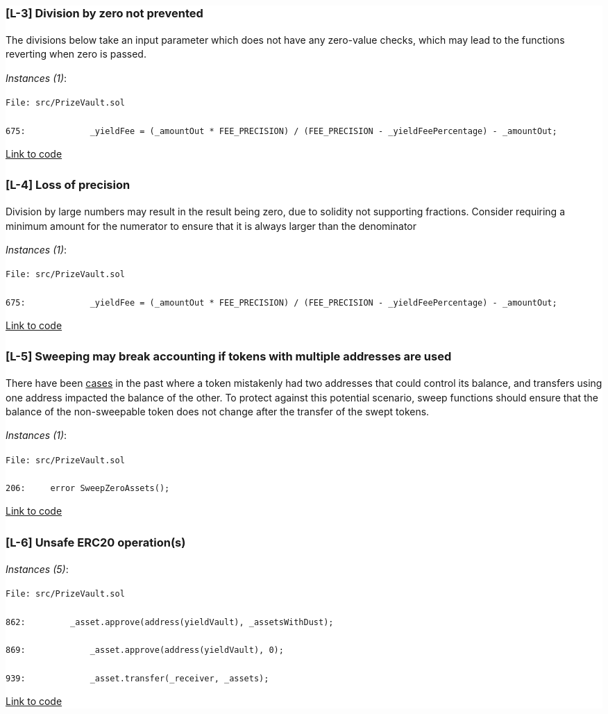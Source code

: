 ### <a name="L-3"></a>[L-3] Division by zero not prevented
The divisions below take an input parameter which does not have any zero-value checks, which may lead to the functions reverting when zero is passed.

*Instances (1)*:
```solidity
File: src/PrizeVault.sol

675:             _yieldFee = (_amountOut * FEE_PRECISION) / (FEE_PRECISION - _yieldFeePercentage) - _amountOut;

```
[Link to code](https://github.com/code-423n4/2024-03-pooltogether/blob/main/pt-v5-vault/src/PrizeVault.sol)

### <a name="L-4"></a>[L-4] Loss of precision
Division by large numbers may result in the result being zero, due to solidity not supporting fractions. Consider requiring a minimum amount for the numerator to ensure that it is always larger than the denominator

*Instances (1)*:
```solidity
File: src/PrizeVault.sol

675:             _yieldFee = (_amountOut * FEE_PRECISION) / (FEE_PRECISION - _yieldFeePercentage) - _amountOut;

```
[Link to code](https://github.com/code-423n4/2024-03-pooltogether/blob/main/pt-v5-vault/src/PrizeVault.sol)

### <a name="L-5"></a>[L-5] Sweeping may break accounting if tokens with multiple addresses are used
There have been [cases](https://blog.openzeppelin.com/compound-tusd-integration-issue-retrospective/) in the past where a token mistakenly had two addresses that could control its balance, and transfers using one address impacted the balance of the other. To protect against this potential scenario, sweep functions should ensure that the balance of the non-sweepable token does not change after the transfer of the swept tokens.

*Instances (1)*:
```solidity
File: src/PrizeVault.sol

206:     error SweepZeroAssets();

```
[Link to code](https://github.com/code-423n4/2024-03-pooltogether/blob/main/pt-v5-vault/src/PrizeVault.sol)

### <a name="L-6"></a>[L-6] Unsafe ERC20 operation(s)

*Instances (5)*:
```solidity
File: src/PrizeVault.sol

862:         _asset.approve(address(yieldVault), _assetsWithDust);

869:             _asset.approve(address(yieldVault), 0);

939:             _asset.transfer(_receiver, _assets);

```
[Link to code](https://github.com/code-423n4/2024-03-pooltogether/blob/main/pt-v5-vault/src/PrizeVault.sol)
